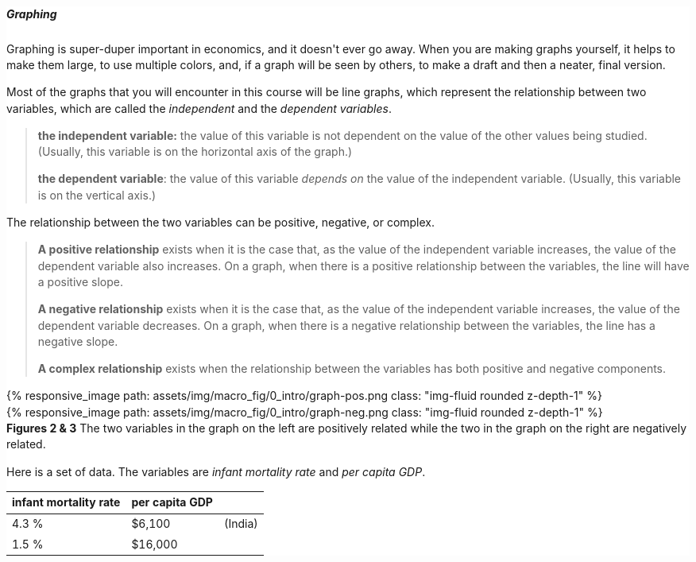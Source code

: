 
##### Graphing

Graphing is super-duper important in economics, and it doesn't ever go away. When you are making graphs yourself, it helps to make them large, to use multiple colors, and, if a graph will be seen by others, to make a draft and then a neater, final version.

Most of the graphs that you will encounter in this course will be line graphs, which represent the relationship between two variables, which are called the *independent* and the *dependent variables*.

> **the independent variable:** the value of this variable is not dependent on the value of the other values being studied. (Usually, this variable is on the horizontal axis of the graph.)
>
> **the dependent variable**: the value of this variable *depends on* the value of the independent variable. (Usually, this variable is on the vertical axis.)

The relationship between the two variables can be positive, negative, or complex.

> **A positive relationship** exists when it is the case that, as the value of the independent variable increases, the value of the dependent variable also increases. On a graph, when there is a positive relationship between the variables, the line will have a positive slope.
>
> **A negative relationship** exists when it is the case that, as the value of the independent variable increases, the value of the dependent variable decreases. On a graph, when there is a negative relationship between the variables, the line has a negative slope.
>
> **A complex relationship** exists when the relationship between the variables has both positive and negative components.


<div class="container">
<div class="row">
	<div class="col-6">
		{% responsive_image path: assets/img/macro_fig/0_intro/graph-pos.png class: "img-fluid rounded z-depth-1" %}
	</div>
	<div class="col-6">
		{% responsive_image path: assets/img/macro_fig/0_intro/graph-neg.png class: "img-fluid rounded z-depth-1" %}
	</div>
</div>
<div class="caption"><div align="left">
<strong>Figures 2 & 3</strong> The two variables in the graph on the left are positively related while the two in the graph on the right are negatively related.</div>
</div>
</div>


Here is a set of data. The variables are *infant mortality rate* and *per capita GDP*.

<table class="styled-table">
<thead>
	<tr>
		<th>infant mortality rate</th>
		<th>per capita GDP</th>
		<th></th>
	</tr>
</thead>
<tbody>
	<tr>
		<td>4.3 %</td>
		<td>$6,100</td>
		<td>(India)</td>
	</tr>
<tr>
<td>1.5 %</td>
<td>$16,000</td>
